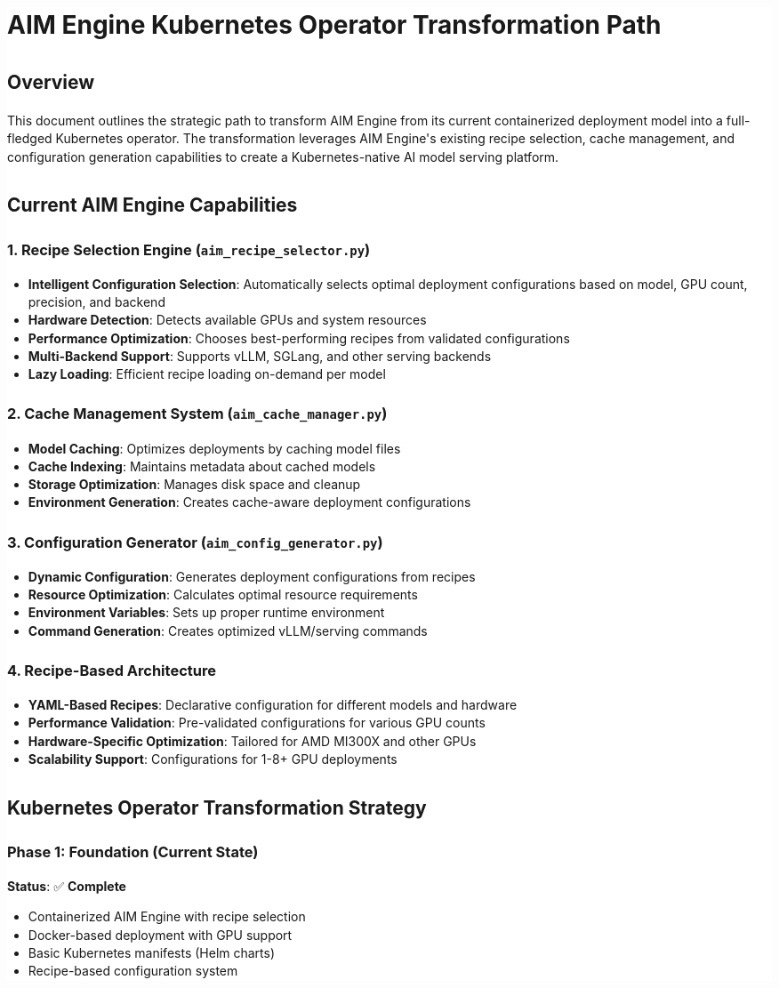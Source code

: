 # AIM Engine Kubernetes Operator Transformation Path

## Overview

This document outlines the strategic path to transform AIM Engine from its current containerized deployment model into a full-fledged Kubernetes operator. The transformation leverages AIM Engine's existing recipe selection, cache management, and configuration generation capabilities to create a Kubernetes-native AI model serving platform.

## Current AIM Engine Capabilities

### 1. **Recipe Selection Engine** (`aim_recipe_selector.py`)
- **Intelligent Configuration Selection**: Automatically selects optimal deployment configurations based on model, GPU count, precision, and backend
- **Hardware Detection**: Detects available GPUs and system resources
- **Performance Optimization**: Chooses best-performing recipes from validated configurations
- **Multi-Backend Support**: Supports vLLM, SGLang, and other serving backends
- **Lazy Loading**: Efficient recipe loading on-demand per model

### 2. **Cache Management System** (`aim_cache_manager.py`)
- **Model Caching**: Optimizes deployments by caching model files
- **Cache Indexing**: Maintains metadata about cached models
- **Storage Optimization**: Manages disk space and cleanup
- **Environment Generation**: Creates cache-aware deployment configurations

### 3. **Configuration Generator** (`aim_config_generator.py`)
- **Dynamic Configuration**: Generates deployment configurations from recipes
- **Resource Optimization**: Calculates optimal resource requirements
- **Environment Variables**: Sets up proper runtime environment
- **Command Generation**: Creates optimized vLLM/serving commands

### 4. **Recipe-Based Architecture**
- **YAML-Based Recipes**: Declarative configuration for different models and hardware
- **Performance Validation**: Pre-validated configurations for various GPU counts
- **Hardware-Specific Optimization**: Tailored for AMD MI300X and other GPUs
- **Scalability Support**: Configurations for 1-8+ GPU deployments

## Kubernetes Operator Transformation Strategy

### Phase 1: Foundation (Current State)
**Status**: ✅ **Complete**

- Containerized AIM Engine with recipe selection
- Docker-based deployment with GPU support
- Basic Kubernetes manifests (Helm charts)
- Recipe-based configuration system
